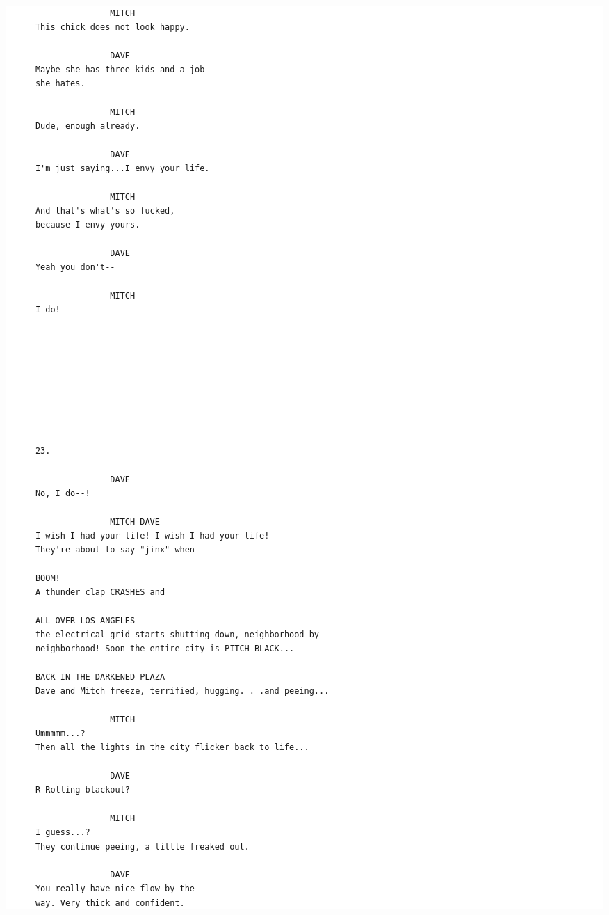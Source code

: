                          MITCH
          This chick does not look happy.

                         DAVE
          Maybe she has three kids and a job
          she hates.

                         MITCH
          Dude, enough already.

                         DAVE
          I'm just saying...I envy your life.

                         MITCH
          And that's what's so fucked,
          because I envy yours.

                         DAVE
          Yeah you don't--

                         MITCH
          I do!

                         

                         

                         

                         

          23.

                         DAVE
          No, I do--!

                         MITCH DAVE
          I wish I had your life! I wish I had your life!
          They're about to say "jinx" when--

          BOOM!
          A thunder clap CRASHES and

          ALL OVER LOS ANGELES
          the electrical grid starts shutting down, neighborhood by
          neighborhood! Soon the entire city is PITCH BLACK...

          BACK IN THE DARKENED PLAZA
          Dave and Mitch freeze, terrified, hugging. . .and peeing...

                         MITCH
          Ummmmm...?
          Then all the lights in the city flicker back to life...

                         DAVE
          R-Rolling blackout?

                         MITCH
          I guess...?
          They continue peeing, a little freaked out.

                         DAVE
          You really have nice flow by the
          way. Very thick and confident.
